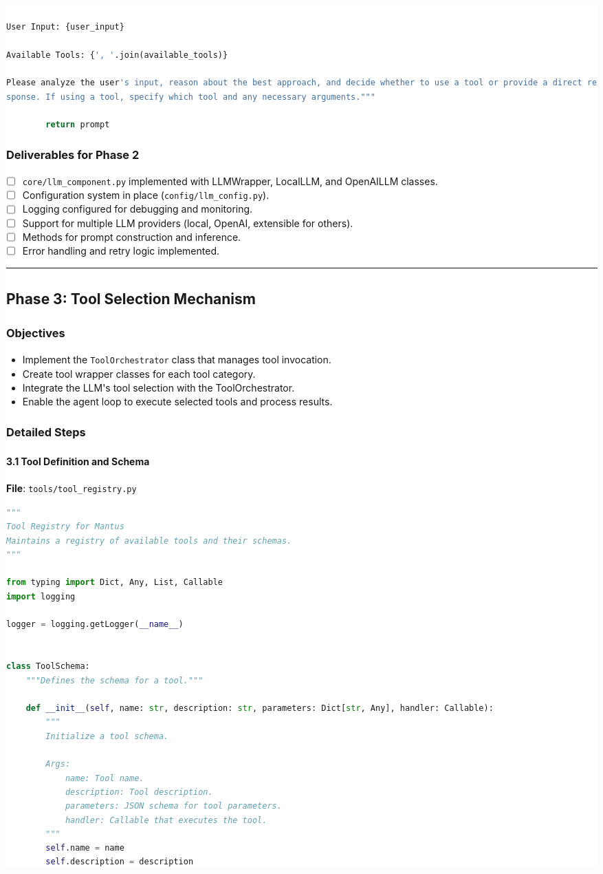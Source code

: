 ```python

User Input: {user_input}

Available Tools: {', '.join(available_tools)}

Please analyze the user's input, reason about the best approach, and decide whether to use a tool or provide a direct response. If using a tool, specify which tool and any necessary arguments."""
        
        return prompt
```

### Deliverables for Phase 2

- [ ] `core/llm_component.py` implemented with LLMWrapper, LocalLLM, and OpenAILLM classes.
- [ ] Configuration system in place (`config/llm_config.py`).
- [ ] Logging configured for debugging and monitoring.
- [ ] Support for multiple LLM providers (local, OpenAI, extensible for others).
- [ ] Methods for prompt construction and inference.
- [ ] Error handling and retry logic implemented.

---

## Phase 3: Tool Selection Mechanism

### Objectives

- Implement the `ToolOrchestrator` class that manages tool invocation.
- Create tool wrapper classes for each tool category.
- Integrate the LLM's tool selection with the ToolOrchestrator.
- Enable the agent loop to execute selected tools and process results.

### Detailed Steps

#### 3.1 Tool Definition and Schema

**File**: `tools/tool_registry.py`

```python
"""
Tool Registry for Mantus
Maintains a registry of available tools and their schemas.
"""

from typing import Dict, Any, List, Callable
import logging

logger = logging.getLogger(__name__)


class ToolSchema:
    """Defines the schema for a tool."""
    
    def __init__(self, name: str, description: str, parameters: Dict[str, Any], handler: Callable):
        """
        Initialize a tool schema.
        
        Args:
            name: Tool name.
            description: Tool description.
            parameters: JSON schema for tool parameters.
            handler: Callable that executes the tool.
        """
        self.name = name
        self.description = description
```